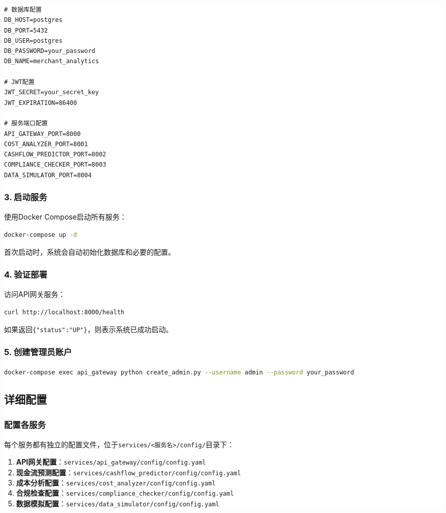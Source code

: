 ```
# 数据库配置
DB_HOST=postgres
DB_PORT=5432
DB_USER=postgres
DB_PASSWORD=your_password
DB_NAME=merchant_analytics

# JWT配置
JWT_SECRET=your_secret_key
JWT_EXPIRATION=86400

# 服务端口配置
API_GATEWAY_PORT=8000
COST_ANALYZER_PORT=8001
CASHFLOW_PREDICTOR_PORT=8002
COMPLIANCE_CHECKER_PORT=8003
DATA_SIMULATOR_PORT=8004
```

### 3. 启动服务

使用Docker Compose启动所有服务：

```bash
docker-compose up -d
```

首次启动时，系统会自动初始化数据库和必要的配置。

### 4. 验证部署

访问API网关服务：

```bash
curl http://localhost:8000/health
```

如果返回`{"status":"UP"}`，则表示系统已成功启动。

### 5. 创建管理员账户

```bash
docker-compose exec api_gateway python create_admin.py --username admin --password your_password
```

## 详细配置

### 配置各服务

每个服务都有独立的配置文件，位于`services/<服务名>/config/`目录下：

1. **API网关配置**：`services/api_gateway/config/config.yaml`
2. **现金流预测配置**：`services/cashflow_predictor/config/config.yaml`
3. **成本分析配置**：`services/cost_analyzer/config/config.yaml`
4. **合规检查配置**：`services/compliance_checker/config/config.yaml`
5. **数据模拟配置**：`services/data_simulator/config/config.yaml`

